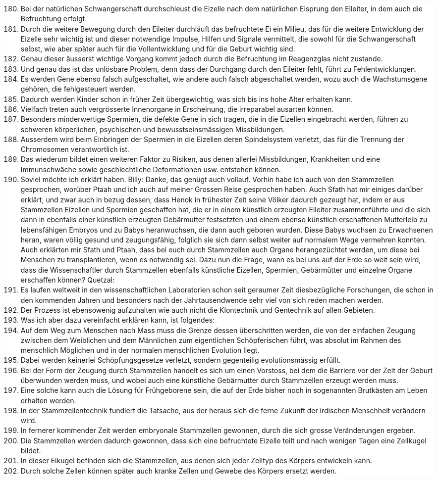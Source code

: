 180. Bei der natürlichen Schwangerschaft durchschleust die Eizelle nach dem natürlichen Eisprung den Eileiter, in dem auch die Befruchtung erfolgt.
181. Durch die weitere Bewegung durch den Eileiter durchläuft das befruchtete Ei ein Milieu, das für die weitere Entwicklung der Eizelle sehr wichtig ist und dieser notwendige Impulse, Hilfen und Signale vermittelt, die sowohl für die Schwangerschaft selbst, wie aber später auch für die Vollentwicklung und für die Geburt wichtig sind.
182. Genau dieser äusserst wichtige Vorgang kommt jedoch durch die Befruchtung im Reagenzglas nicht zustande.
183. Und genau das ist das unlösbare Problem, denn dass der Durchgang durch den Eileiter fehlt, führt zu Fehlentwicklungen.
184. Es werden Gene ebenso falsch aufgeschaltet, wie andere auch falsch abgeschaltet werden, wozu auch die Wachstumsgene gehören, die fehlgesteuert werden.
185. Dadurch werden Kinder schon in früher Zeit übergewichtig, was sich bis ins hohe Alter erhalten kann.
186. Vielfach treten auch vergrösserte Innenorgane in Erscheinung, die irreparabel ausarten können.
187. Besonders minderwertige Spermien, die defekte Gene in sich tragen, die in die Eizellen eingebracht werden, führen zu schweren körperlichen, psychischen und bewusstseinsmässigen Missbildungen.
188. Ausserdem wird beim Einbringen der Spermien in die Eizellen deren Spindelsystem verletzt, das für die Trennung der Chromosomen verantwortlich ist.
189. Das wiederum bildet einen weiteren Faktor zu Risiken, aus denen allerlei Missbildungen, Krankheiten und eine Immunschwäche sowie geschlechtliche Deformationen usw. entstehen können.
190. Soviel möchte ich erklärt haben.
Billy:
Danke, das genügt auch vollauf. Vorhin habe ich auch von den Stammzellen gesprochen, worüber Ptaah und ich auch auf meiner Grossen Reise gesprochen haben. Auch Sfath hat mir einiges darüber erklärt, und zwar auch in bezug dessen, dass Henok in frühester Zeit seine Völker dadurch gezeugt hat, indem er aus Stammzellen Eizellen und Spermien geschaffen hat, die er in einem künstlich erzeugten Eileiter zusammenführte und die sich dann in ebenfalls einer künstlich erzeugten Gebärmutter festsetzten und einem ebenso künstlich erschaffenen Mutterleib zu lebensfähigen Embryos und zu Babys heranwuchsen, die dann auch geboren wurden. Diese Babys wuchsen zu Erwachsenen heran, waren völlig gesund und zeugungsfähig, folglich sie sich dann selbst weiter auf normalem Wege vermehren konnten. Auch erklärten mir Sfath und Ptaah, dass bei euch durch Stammzellen auch Organe herangezüchtet werden, um diese bei Menschen zu transplantieren, wenn es notwendig sei. Dazu nun die Frage, wann es bei uns auf der Erde so weit sein wird, dass die Wissenschaftler durch Stammzellen ebenfalls künstliche Eizellen, Spermien, Gebärmütter und einzelne Organe erschaffen können?
Quetzal:
191. Es laufen weltweit in den wissenschaftlichen Laboratorien schon seit geraumer Zeit diesbezügliche Forschungen, die schon in den kommenden Jahren und besonders nach der Jahrtausendwende sehr viel von sich reden machen werden.
192. Der Prozess ist ebensowenig aufzuhalten wie auch nicht die Klontechnik und Gentechnik auf allen Gebieten.
193. Was ich aber dazu vereinfacht erklären kann, ist folgendes:
194. Auf dem Weg zum Menschen nach Mass muss die Grenze dessen überschritten werden, die von der einfachen Zeugung zwischen dem Weiblichen und dem Männlichen zum eigentlichen Schöpferischen führt, was absolut im Rahmen des menschlich Möglichen und in der normalen menschlichen Evolution liegt.
195. Dabei werden keinerlei Schöpfungsgesetze verletzt, sondern gegenteilig evolutionsmässig erfüllt.
196. Bei der Form der Zeugung durch Stammzellen handelt es sich um einen Vorstoss, bei dem die Barriere vor der Zeit der Geburt überwunden werden muss, und wobei auch eine künstliche Gebärmutter durch Stammzellen erzeugt werden muss.
197. Eine solche kann auch die Lösung für Frühgeborene sein, die auf der Erde bisher noch in sogenannten Brutkästen am Leben erhalten werden.
198. In der Stammzellentechnik fundiert die Tatsache, aus der heraus sich die ferne Zukunft der irdischen Menschheit verändern wird.
199. In fernerer kommender Zeit werden embryonale Stammzellen gewonnen, durch die sich grosse Veränderungen ergeben.
200. Die Stammzellen werden dadurch gewonnen, dass sich eine befruchtete Eizelle teilt und nach wenigen Tagen eine Zellkugel bildet.
201. In dieser Eikugel befinden sich die Stammzellen, aus denen sich jeder Zelltyp des Körpers entwickeln kann.
202. Durch solche Zellen können später auch kranke Zellen und Gewebe des Körpers ersetzt werden.
